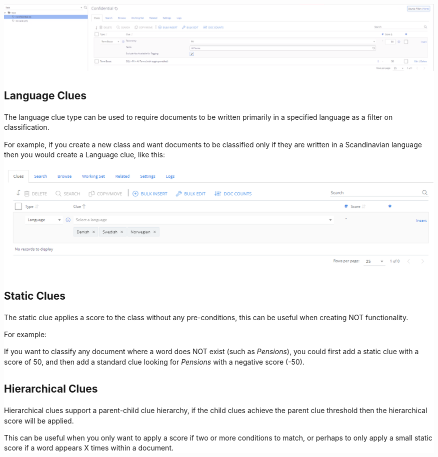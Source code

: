 [![](../../../../../../static/images/DataClassification_5.7/Content/Resources/Images/Taxonomies/Termboostclue_ExludeNotAvailableforTagging_thumb_0_0.png)](../../../Resources/Images/Taxonomies/Termboostclue_ExludeNotAvailableforTagging.png)

## Language Clues

The language clue type can be used to require documents to be written primarily in a specified language as a filter on classification.

For example, if you create a new class and want documents to be classified only if they are written in a Scandinavian language then you would create a Language clue, like this:

![](../../../../../../static/images/DataClassification_5.7/Content/Resources/Images/languageclue.png)

## Static Clues

The static clue applies a score to the class without any pre-conditions, this can be useful when creating NOT functionality.

For example:

If you want to classify any document where a word does NOT exist (such as *Pensions*), you could first add a static clue with a score of 50, and then add a standard clue looking for *Pensions* with a negative score (-50).

## Hierarchical Clues

Hierarchical clues support a parent-child clue hierarchy, if the child clues achieve the parent clue threshold then the hierarchical score will be applied.

This can be useful when you only want to apply a score if two or more conditions to match, or perhaps to only apply a small static score if a word appears X times within a document.